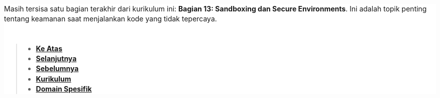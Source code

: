 Masih tersisa satu bagian terakhir dari kurikulum ini: **Bagian 13: Sandboxing dan Secure Environments**. Ini adalah topik penting tentang keamanan saat menjalankan kode yang tidak tepercaya.

#

> - **[Ke Atas](#)**
> - **[Selanjutnya][selanjutnya]**
> - **[Sebelumnya][sebelumnya]**
> - **[Kurikulum][kurikulum]**
> - **[Domain Spesifik][domain]**

[domain]: ../../../../../README.md
[kurikulum]: ../../../README.md
[sebelumnya]: ../bagian-11/README.md
[selanjutnya]: ../bagian-13/README.md



[0]: ../../function/README.md#bagian-12-generic-for-loop-dan-custom-iterators
[1]: ../
[2]: ../
[3]: ../
[4]: ../
[5]: ../
[6]: ../
[7]: ../
[8]: ../
[9]: ../
[10]: ../
[11]: ../
[12]: ../
[13]: ../
[14]: ../
[15]: ../
[16]: ../
[17]: ../
[18]: ../

